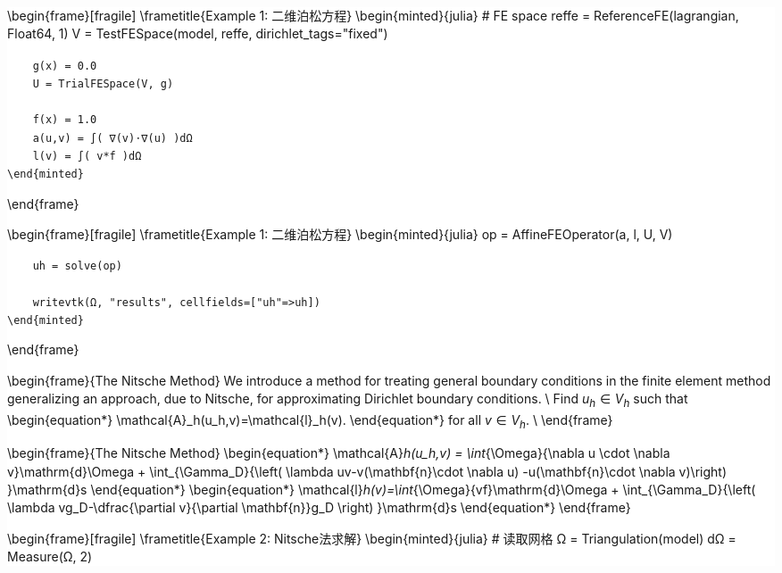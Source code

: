 \begin{frame}[fragile]
    \frametitle{Example 1: 二维泊松方程}
    \begin{minted}{julia}
        # FE space
        reffe = ReferenceFE(lagrangian, Float64, 1)
        V = TestFESpace(model, reffe,
        dirichlet_tags="fixed")
        
        g(x) = 0.0
        U = TrialFESpace(V, g)
        
        f(x) = 1.0
        a(u,v) = ∫( ∇(v)⋅∇(u) )dΩ
        l(v) = ∫( v*f )dΩ
    \end{minted}
\end{frame}

\begin{frame}[fragile]
    \frametitle{Example 1: 二维泊松方程}
    \begin{minted}{julia}
        op = AffineFEOperator(a, l, U, V)
        
        uh = solve(op)
        
        writevtk(Ω, "results", cellfields=["uh"=>uh])
    \end{minted}
\end{frame}

\begin{frame}{The Nitsche Method}
    We introduce a method for treating general boundary conditions in the finite element method generalizing an approach, due to Nitsche, for approximating Dirichlet boundary conditions. \\
    Find $u_h \in V_h$ such that
    \begin{equation*}
        \mathcal{A}_h(u_h,v)=\mathcal{l}_h(v).
    \end{equation*}
    for all $v \in V_h$. \\
\end{frame}

\begin{frame}{The Nitsche Method}
    \begin{equation*}
        \mathcal{A}_h(u_h,v) = \int_{\Omega}{\nabla u \cdot \nabla v}\mathrm{d}\Omega + \int_{\Gamma_D}{\left( \lambda uv-v(\mathbf{n}\cdot \nabla u) -u(\mathbf{n}\cdot \nabla v)\right) }\mathrm{d}s
    \end{equation*}
    \begin{equation*}
        \mathcal{l}_h(v)=\int_{\Omega}{vf}\mathrm{d}\Omega  + \int_{\Gamma_D}{\left( \lambda vg_D-\dfrac{\partial v}{\partial \mathbf{n}}g_D \right) }\mathrm{d}s
    \end{equation*}
\end{frame}

\begin{frame}[fragile]
    \frametitle{Example 2: Nitsche法求解}
    \begin{minted}{julia}
        # 读取网格
        Ω = Triangulation(model)
        dΩ = Measure(Ω, 2)
        
